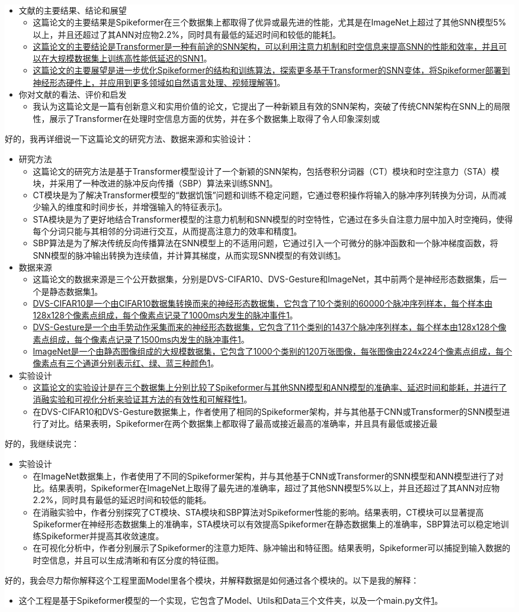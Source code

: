 - 文献的主要结果、结论和展望
  - 这篇论文的主要结果是Spikeformer在三个数据集上都取得了优异或最先进的性能，尤其是在ImageNet上超过了其他SNN模型5%以上，并且还超过了其ANN对应物2.2%，同时具有最低的延迟时间和较低的能耗[1](https://arxiv.org/pdf/2211.10686)。
  - [这篇论文的主要结论是Transformer是一种有前途的SNN架构，可以利用注意力机制和时空信息来提高SNN的性能和效率，并且可以在大规模数据集上训练高性能低延迟的SNN](https://arxiv.org/pdf/2211.10686)[1](https://arxiv.org/pdf/2211.10686)。
  - [这篇论文的主要展望是进一步优化Spikeformer的结构和训练算法，探索更多基于Transformer的SNN变体，将Spikeformer部署到神经形态硬件上，并应用到更多领域如自然语言处理、视频理解等](https://arxiv.org/pdf/2211.10686)[1](https://arxiv.org/pdf/2211.10686)。
- 你对文献的看法、评价和启发
  - 我认为这篇论文是一篇有创新意义和实用价值的论文，它提出了一种新颖且有效的SNN架构，突破了传统CNN架构在SNN上的局限性，展示了Transformer在处理时空信息方面的优势，并在多个数据集上取得了令人印象深刻或







好的，我再详细说一下这篇论文的研究方法、数据来源和实验设计：

- 研究方法
  - 这篇论文的研究方法是基于Transformer模型设计了一个新颖的SNN架构，包括卷积分词器（CT）模块和时空注意力（STA）模块，并采用了一种改进的脉冲反向传播（SBP）算法来训练SNN[1](https://arxiv.org/abs/2211.10686)。
  - CT模块是为了解决Transformer模型的“数据饥饿”问题和训练不稳定问题，它通过卷积操作将输入的脉冲序列转换为分词，从而减少输入的维度和时间步长，并增强输入的特征表示[1](https://arxiv.org/abs/2211.10686)。
  - STA模块是为了更好地结合Transformer模型的注意力机制和SNN模型的时空特性，它通过在多头自注意力层中加入时空掩码，使得每个分词只能与其相邻的分词进行交互，从而提高注意力的效率和精度[1](https://arxiv.org/abs/2211.10686)。
  - SBP算法是为了解决传统反向传播算法在SNN模型上的不适用问题，它通过引入一个可微分的脉冲函数和一个脉冲梯度函数，将SNN模型的脉冲输出转换为连续值，并计算其梯度，从而实现SNN模型的有效训练[1](https://arxiv.org/abs/2211.10686)。
- 数据来源
  - 这篇论文的数据来源是三个公开数据集，分别是DVS-CIFAR10、DVS-Gesture和ImageNet，其中前两个是神经形态数据集，后一个是静态数据集[1](https://arxiv.org/abs/2211.10686)。
  - [DVS-CIFAR10是一个由CIFAR10数据集转换而来的神经形态数据集，它包含了10个类别的60000个脉冲序列样本，每个样本由128x128个像素点组成，每个像素点记录了1000ms内发生的脉冲事件](https://arxiv.org/abs/2211.10686)[1](https://arxiv.org/abs/2211.10686)。
  - [DVS-Gesture是一个由手势动作采集而来的神经形态数据集，它包含了11个类别的1437个脉冲序列样本，每个样本由128x128个像素点组成，每个像素点记录了1500ms内发生的脉冲事件](https://arxiv.org/abs/2211.10686)[1](https://arxiv.org/abs/2211.10686)。
  - [ImageNet是一个由静态图像组成的大规模数据集，它包含了1000个类别的120万张图像，每张图像由224x224个像素点组成，每个像素点有三个通道分别表示红、绿、蓝三种颜色](https://arxiv.org/abs/2211.10686)[1](https://arxiv.org/abs/2211.10686)。
- 实验设计
  - [这篇论文的实验设计是在三个数据集上分别比较了Spikeformer与其他SNN模型和ANN模型的准确率、延迟时间和能耗，并进行了消融实验和可视化分析来验证其方法的有效性和可解释性](https://arxiv.org/abs/2211.10686)[1](https://arxiv.org/abs/2211.10686)。
  - 在DVS-CIFAR10和DVS-Gesture数据集上，作者使用了相同的Spikeformer架构，并与其他基于CNN或Transformer的SNN模型进行了对比。结果表明，Spikeformer在两个数据集上都取得了最高或接近最高的准确率，并且具有最低或接近最

好的，我继续说完：

- 实验设计
  - 在ImageNet数据集上，作者使用了不同的Spikeformer架构，并与其他基于CNN或Transformer的SNN模型和ANN模型进行了对比。结果表明，Spikeformer在ImageNet上取得了最先进的准确率，超过了其他SNN模型5%以上，并且还超过了其ANN对应物2.2%，同时具有最低的延迟时间和较低的能耗。
  - 在消融实验中，作者分别探究了CT模块、STA模块和SBP算法对Spikeformer性能的影响。结果表明，CT模块可以显著提高Spikeformer在神经形态数据集上的准确率，STA模块可以有效提高Spikeformer在静态数据集上的准确率，SBP算法可以稳定地训练Spikeformer并提高其收敛速度。
  - 在可视化分析中，作者分别展示了Spikeformer的注意力矩阵、脉冲输出和特征图。结果表明，Spikeformer可以捕捉到输入数据的时空信息，并且可以生成清晰和有区分度的特征图。

好的，我会尽力帮你解释这个工程里面Model里各个模块，并解释数据是如何通过各个模块的。以下是我的解释：

- 这个工程是基于Spikeformer模型的一个实现，它包含了Model、Utils和Data三个文件夹，以及一个main.py文件[1](https://github.com/Murat2283/For_New_bing_1)。
